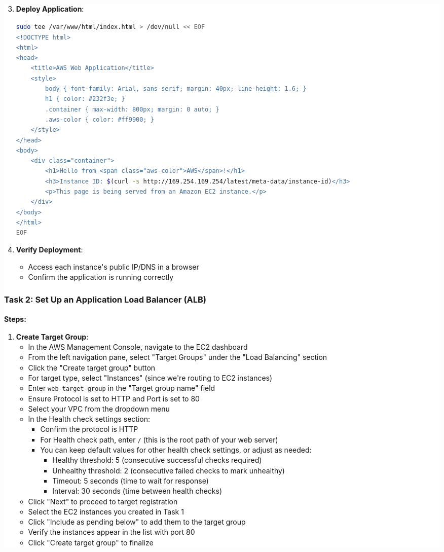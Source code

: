 3. **Deploy Application**:
   ```bash
   sudo tee /var/www/html/index.html > /dev/null << EOF
   <!DOCTYPE html>
   <html>
   <head>
       <title>AWS Web Application</title>
       <style>
           body { font-family: Arial, sans-serif; margin: 40px; line-height: 1.6; }
           h1 { color: #232f3e; }
           .container { max-width: 800px; margin: 0 auto; }
           .aws-color { color: #ff9900; }
       </style>
   </head>
   <body>
       <div class="container">
           <h1>Hello from <span class="aws-color">AWS</span>!</h1>
           <h3>Instance ID: $(curl -s http://169.254.169.254/latest/meta-data/instance-id)</h3>
           <p>This page is being served from an Amazon EC2 instance.</p>
       </div>
   </body>
   </html>
   EOF
   ```

4. **Verify Deployment**:
   * Access each instance's public IP/DNS in a browser
   * Confirm the application is running correctly

### Task 2: Set Up an Application Load Balancer (ALB)

**Steps:**

1. **Create Target Group**:
   * In the AWS Management Console, navigate to the EC2 dashboard 
   * From the left navigation pane, select "Target Groups" under the "Load Balancing" section
   * Click the "Create target group" button
   * For target type, select "Instances" (since we're routing to EC2 instances)
   * Enter `web-target-group` in the "Target group name" field
   * Ensure Protocol is set to HTTP and Port is set to 80
   * Select your VPC from the dropdown menu
   * In the Health check settings section:
     * Confirm the protocol is HTTP
     * For Health check path, enter `/` (this is the root path of your web server)
     * You can keep default values for other health check settings, or adjust as needed:
       * Healthy threshold: 5 (consecutive successful checks required)
       * Unhealthy threshold: 2 (consecutive failed checks to mark unhealthy)
       * Timeout: 5 seconds (time to wait for response)
       * Interval: 30 seconds (time between health checks)
   * Click "Next" to proceed to target registration
   * Select the EC2 instances you created in Task 1
   * Click "Include as pending below" to add them to the target group
   * Verify the instances appear in the list with port 80
   * Click "Create target group" to finalize
